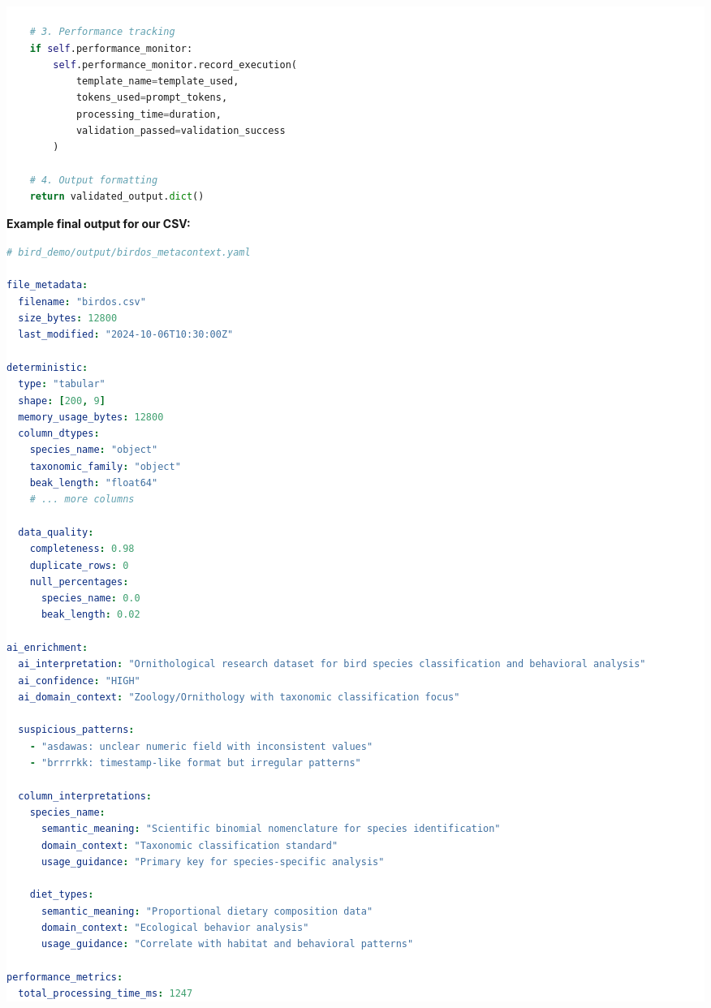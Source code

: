 ```python
    
    # 3. Performance tracking
    if self.performance_monitor:
        self.performance_monitor.record_execution(
            template_name=template_used,
            tokens_used=prompt_tokens,
            processing_time=duration,
            validation_passed=validation_success
        )
    
    # 4. Output formatting
    return validated_output.dict()
```

**Example final output for our CSV:**

```yaml
# bird_demo/output/birdos_metacontext.yaml

file_metadata:
  filename: "birdos.csv"
  size_bytes: 12800
  last_modified: "2024-10-06T10:30:00Z"
  
deterministic:
  type: "tabular"
  shape: [200, 9]
  memory_usage_bytes: 12800
  column_dtypes:
    species_name: "object"
    taxonomic_family: "object"
    beak_length: "float64"
    # ... more columns
  
  data_quality:
    completeness: 0.98
    duplicate_rows: 0
    null_percentages:
      species_name: 0.0
      beak_length: 0.02

ai_enrichment:
  ai_interpretation: "Ornithological research dataset for bird species classification and behavioral analysis"
  ai_confidence: "HIGH"
  ai_domain_context: "Zoology/Ornithology with taxonomic classification focus"
  
  suspicious_patterns:
    - "asdawas: unclear numeric field with inconsistent values"
    - "brrrrkk: timestamp-like format but irregular patterns"
  
  column_interpretations:
    species_name:
      semantic_meaning: "Scientific binomial nomenclature for species identification"
      domain_context: "Taxonomic classification standard"
      usage_guidance: "Primary key for species-specific analysis"
    
    diet_types:
      semantic_meaning: "Proportional dietary composition data"
      domain_context: "Ecological behavior analysis" 
      usage_guidance: "Correlate with habitat and behavioral patterns"

performance_metrics:
  total_processing_time_ms: 1247
```
